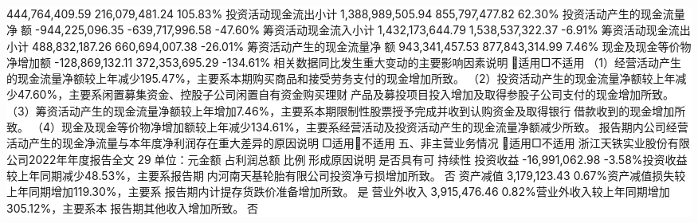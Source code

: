 444,764,409.59
216,079,481.24
105.83%
投资活动现金流出小计
1,388,989,505.94
855,797,477.82
62.30%
投资活动产生的现金流量净
额
-944,225,096.35
-639,717,996.58
-47.60%
筹资活动现金流入小计
1,432,173,644.79
1,538,537,322.37
-6.91%
筹资活动现金流出小计
488,832,187.26
660,694,007.38
-26.01%
筹资活动产生的现金流量净
额
943,341,457.53
877,843,314.99
7.46%
现金及现金等价物净增加额
-128,869,132.11
372,353,695.29
-134.61%
相关数据同比发生重大变动的主要影响因素说明
适用□不适用
（1）经营活动产生的现金流量净额较上年减少195.47%，主要系本期购买商品和接受劳务支付的现金增加所致。
（2）投资活动产生的现金流量净额较上年减少47.60%，主要系闲置募集资金、控股子公司闲置自有资金购买理财
产品及募投项目投入增加及取得参股子公司支付的现金增加所致。
（3）筹资活动产生的现金流量净额较上年增加7.46%，主要系本期限制性股票授予完成并收到认购资金及取得银行
借款收到的现金增加所致。
（4）现金及现金等价物净增加额较上年减少134.61%，主要系经营活动及投资活动产生的现金流量净额减少所致。
报告期内公司经营活动产生的现金净流量与本年度净利润存在重大差异的原因说明
□适用不适用
五、非主营业务情况
适用□不适用
浙江天铁实业股份有限公司2022年年度报告全文
29
单位：元金额
占利润总额
比例
形成原因说明
是否具有可
持续性
投资收益
-16,991,062.98
-3.58%投资收益较上年同期减少48.53%，主要系报告期
内河南天基轮胎有限公司投资净亏损增加所致。
否
资产减值
3,179,123.43
0.67%资产减值损失较上年同期增加119.30%，主要系
报告期内计提存货跌价准备增加所致。
是
营业外收入
3,915,476.46
0.82%营业外收入较上年同期增加305.12%，主要系本
报告期其他收入增加所致。
否